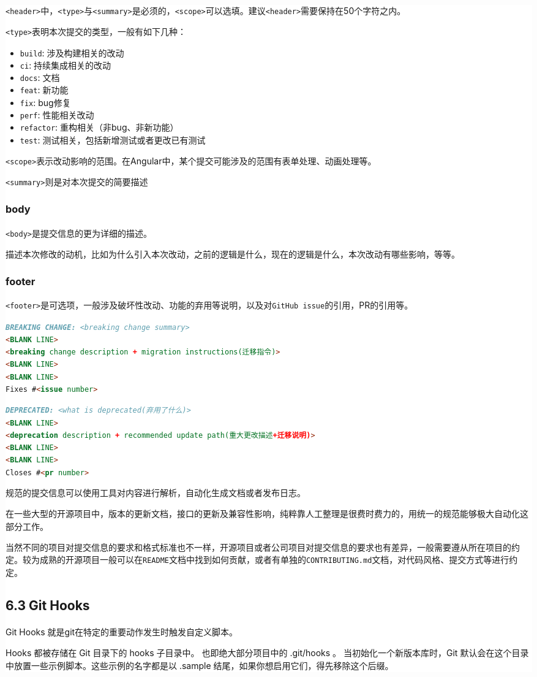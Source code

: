 `<header>`中，`<type>`与`<summary>`是必须的，`<scope>`可以选填。建议`<header>`需要保持在50个字符之内。

`<type>`表明本次提交的类型，一般有如下几种：

* `build`: 涉及构建相关的改动
* `ci`: 持续集成相关的改动
* `docs`: 文档
* `feat`: 新功能
* `fix`: bug修复
* `perf`: 性能相关改动
* `refactor`: 重构相关（非bug、非新功能）
* `test`: 测试相关，包括新增测试或者更改已有测试

`<scope>`表示改动影响的范围。在Angular中，某个提交可能涉及的范围有表单处理、动画处理等。

`<summary>`则是对本次提交的简要描述

### body

`<body>`是提交信息的更为详细的描述。

描述本次修改的动机，比如为什么引入本次改动，之前的逻辑是什么，现在的逻辑是什么，本次改动有哪些影响，等等。

### footer

`<footer>`是可选项，一般涉及破坏性改动、功能的弃用等说明，以及对`GitHub issue`的引用，PR的引用等。

```markdown
BREAKING CHANGE: <breaking change summary>
<BLANK LINE>
<breaking change description + migration instructions(迁移指令)>
<BLANK LINE>
<BLANK LINE>
Fixes #<issue number>
```

```markdown
DEPRECATED: <what is deprecated(弃用了什么)>
<BLANK LINE>
<deprecation description + recommended update path(重大更改描述+迁移说明)>
<BLANK LINE>
<BLANK LINE>
Closes #<pr number>
```

规范的提交信息可以使用工具对内容进行解析，自动化生成文档或者发布日志。

在一些大型的开源项目中，版本的更新文档，接口的更新及兼容性影响，纯粹靠人工整理是很费时费力的，用统一的规范能够极大自动化这部分工作。

当然不同的项目对提交信息的要求和格式标准也不一样，开源项目或者公司项目对提交信息的要求也有差异，一般需要遵从所在项目的约定。较为成熟的开源项目一般可以在`README`文档中找到如何贡献，或者有单独的`CONTRIBUTING.md`文档，对代码风格、提交方式等进行约定。

## 6.3 Git Hooks

Git Hooks 就是git在特定的重要动作发生时触发自定义脚本。

Hooks 都被存储在 Git 目录下的 hooks 子目录中。 也即绝大部分项目中的 .git/hooks 。 当初始化一个新版本库时，Git 默认会在这个目录中放置一些示例脚本。这些示例的名字都是以 .sample 结尾，如果你想启用它们，得先移除这个后缀。
